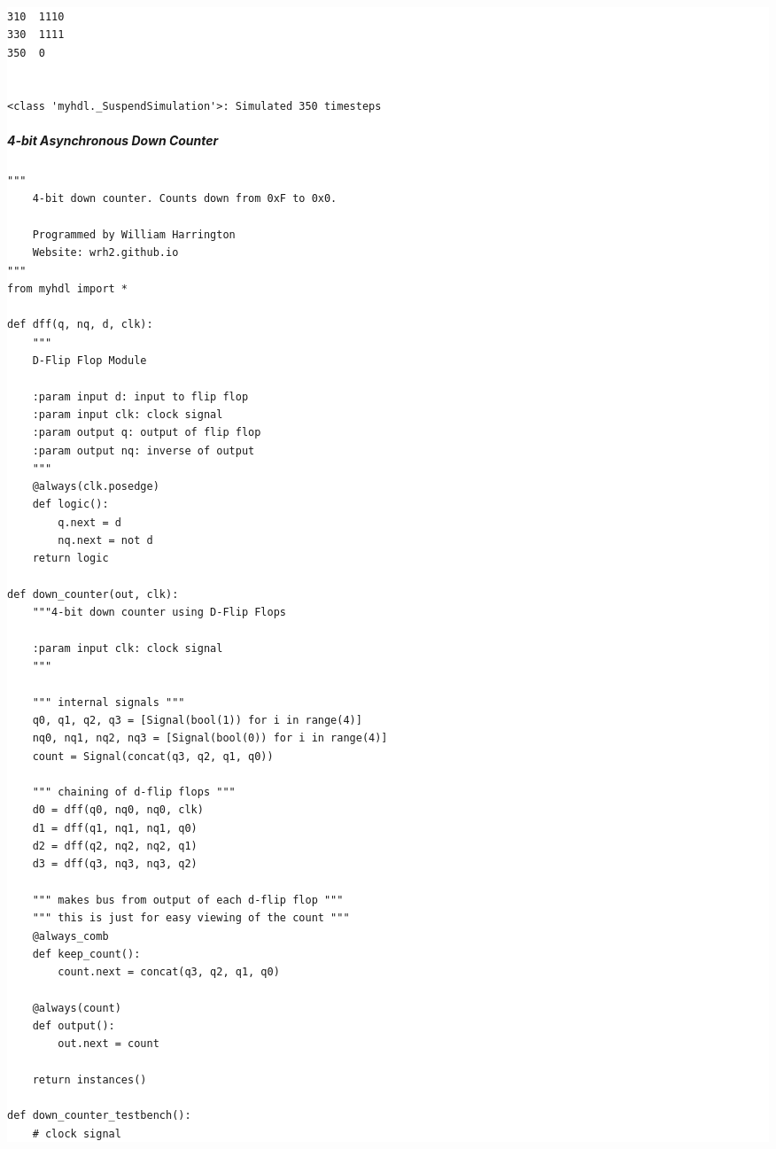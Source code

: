     310	 1110
    330	 1111
    350	 0


    <class 'myhdl._SuspendSimulation'>: Simulated 350 timesteps


##### 4-bit Asynchronous Down Counter


```
"""
    4-bit down counter. Counts down from 0xF to 0x0.
    
    Programmed by William Harrington
    Website: wrh2.github.io
"""
from myhdl import *

def dff(q, nq, d, clk):
    """
    D-Flip Flop Module
    
    :param input d: input to flip flop
    :param input clk: clock signal
    :param output q: output of flip flop
    :param output nq: inverse of output
    """
    @always(clk.posedge)
    def logic():
        q.next = d
        nq.next = not d
    return logic

def down_counter(out, clk):
    """4-bit down counter using D-Flip Flops
    
    :param input clk: clock signal
    """
    
    """ internal signals """
    q0, q1, q2, q3 = [Signal(bool(1)) for i in range(4)]
    nq0, nq1, nq2, nq3 = [Signal(bool(0)) for i in range(4)]
    count = Signal(concat(q3, q2, q1, q0))
    
    """ chaining of d-flip flops """
    d0 = dff(q0, nq0, nq0, clk)
    d1 = dff(q1, nq1, nq1, q0)
    d2 = dff(q2, nq2, nq2, q1)
    d3 = dff(q3, nq3, nq3, q2)
    
    """ makes bus from output of each d-flip flop """
    """ this is just for easy viewing of the count """
    @always_comb
    def keep_count():
        count.next = concat(q3, q2, q1, q0)
    
    @always(count)
    def output():
        out.next = count
    
    return instances()
    
def down_counter_testbench():
    # clock signal
```